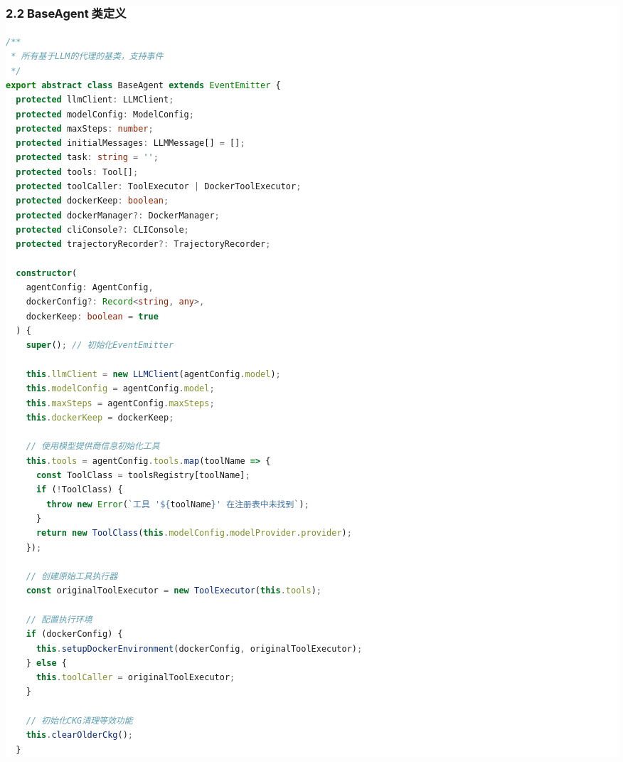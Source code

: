 ### 2.2 BaseAgent 类定义

```typescript
/**
 * 所有基于LLM的代理的基类，支持事件
 */
export abstract class BaseAgent extends EventEmitter {
  protected llmClient: LLMClient;
  protected modelConfig: ModelConfig;
  protected maxSteps: number;
  protected initialMessages: LLMMessage[] = [];
  protected task: string = '';
  protected tools: Tool[];
  protected toolCaller: ToolExecutor | DockerToolExecutor;
  protected dockerKeep: boolean;
  protected dockerManager?: DockerManager;
  protected cliConsole?: CLIConsole;
  protected trajectoryRecorder?: TrajectoryRecorder;

  constructor(
    agentConfig: AgentConfig,
    dockerConfig?: Record<string, any>,
    dockerKeep: boolean = true
  ) {
    super(); // 初始化EventEmitter
    
    this.llmClient = new LLMClient(agentConfig.model);
    this.modelConfig = agentConfig.model;
    this.maxSteps = agentConfig.maxSteps;
    this.dockerKeep = dockerKeep;
    
    // 使用模型提供商信息初始化工具
    this.tools = agentConfig.tools.map(toolName => {
      const ToolClass = toolsRegistry[toolName];
      if (!ToolClass) {
        throw new Error(`工具 '${toolName}' 在注册表中未找到`);
      }
      return new ToolClass(this.modelConfig.modelProvider.provider);
    });
    
    // 创建原始工具执行器
    const originalToolExecutor = new ToolExecutor(this.tools);
    
    // 配置执行环境
    if (dockerConfig) {
      this.setupDockerEnvironment(dockerConfig, originalToolExecutor);
    } else {
      this.toolCaller = originalToolExecutor;
    }
    
    // 初始化CKG清理等效功能
    this.clearOlderCkg();
  }
```
